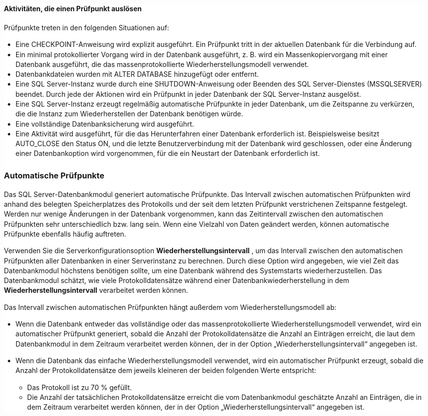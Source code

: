 #### <a name="activities-that-cause-a-checkpoint"></a>Aktivitäten, die einen Prüfpunkt auslösen

Prüfpunkte treten in den folgenden Situationen auf:

* Eine CHECKPOINT-Anweisung wird explizit ausgeführt. Ein Prüfpunkt tritt in der aktuellen Datenbank für die Verbindung auf.
* Ein minimal protokollierter Vorgang wird in der Datenbank ausgeführt, z. B. wird ein Massenkopiervorgang mit einer Datenbank ausgeführt, die das massenprotokollierte Wiederherstellungsmodell verwendet. 
* Datenbankdateien wurden mit ALTER DATABASE hinzugefügt oder entfernt.
* Eine SQL Server-Instanz wurde durch eine SHUTDOWN-Anweisung oder Beenden des SQL Server-Dienstes (MSSQLSERVER) beendet. Durch jede der Aktionen wird ein Prüfpunkt in jeder Datenbank der SQL Server-Instanz ausgelöst.
* Eine SQL Server-Instanz erzeugt regelmäßig automatische Prüfpunkte in jeder Datenbank, um die Zeitspanne zu verkürzen, die die Instanz zum Wiederherstellen der Datenbank benötigen würde.
* Eine vollständige Datenbanksicherung wird ausgeführt.
* Eine Aktivität wird ausgeführt, für die das Herunterfahren einer Datenbank erforderlich ist. Beispielsweise besitzt AUTO_CLOSE den Status ON, und die letzte Benutzerverbindung mit der Datenbank wird geschlossen, oder eine Änderung einer Datenbankoption wird vorgenommen, für die ein Neustart der Datenbank erforderlich ist.

### <a name="automatic-checkpoints"></a>Automatische Prüfpunkte

Das SQL Server-Datenbankmodul generiert automatische Prüfpunkte. Das Intervall zwischen automatischen Prüfpunkten wird anhand des belegten Speicherplatzes des Protokolls und der seit dem letzten Prüfpunkt verstrichenen Zeitspanne festgelegt. Werden nur wenige Änderungen in der Datenbank vorgenommen, kann das Zeitintervall zwischen den automatischen Prüfpunkten sehr unterschiedlich bzw. lang sein. Wenn eine Vielzahl von Daten geändert werden, können automatische Prüfpunkte ebenfalls häufig auftreten.

Verwenden Sie die Serverkonfigurationsoption **Wiederherstellungsintervall** , um das Intervall zwischen den automatischen Prüfpunkten aller Datenbanken in einer Serverinstanz zu berechnen. Durch diese Option wird angegeben, wie viel Zeit das Datenbankmodul höchstens benötigen sollte, um eine Datenbank während des Systemstarts wiederherzustellen. Das Datenbankmodul schätzt, wie viele Protokolldatensätze während einer Datenbankwiederherstellung in dem **Wiederherstellungsintervall** verarbeitet werden können. 

Das Intervall zwischen automatischen Prüfpunkten hängt außerdem vom Wiederherstellungsmodell ab:

* Wenn die Datenbank entweder das vollständige oder das massenprotokollierte Wiederherstellungsmodell verwendet, wird ein automatischer Prüfpunkt generiert, sobald die Anzahl der Protokolldatensätze die Anzahl an Einträgen erreicht, die laut dem Datenbankmodul in dem Zeitraum verarbeitet werden können, der in der Option „Wiederherstellungsintervall“ angegeben ist.
* Wenn die Datenbank das einfache Wiederherstellungsmodell verwendet, wird ein automatischer Prüfpunkt erzeugt, sobald die Anzahl der Protokolldatensätze dem jeweils kleineren der beiden folgenden Werte entspricht: 

    * Das Protokoll ist zu 70 % gefüllt.
    * Die Anzahl der tatsächlichen Protokolldatensätze erreicht die vom Datenbankmodul geschätzte Anzahl an Einträgen, die in dem Zeitraum verarbeitet werden können, der in der Option „Wiederherstellungsintervall“ angegeben ist.

